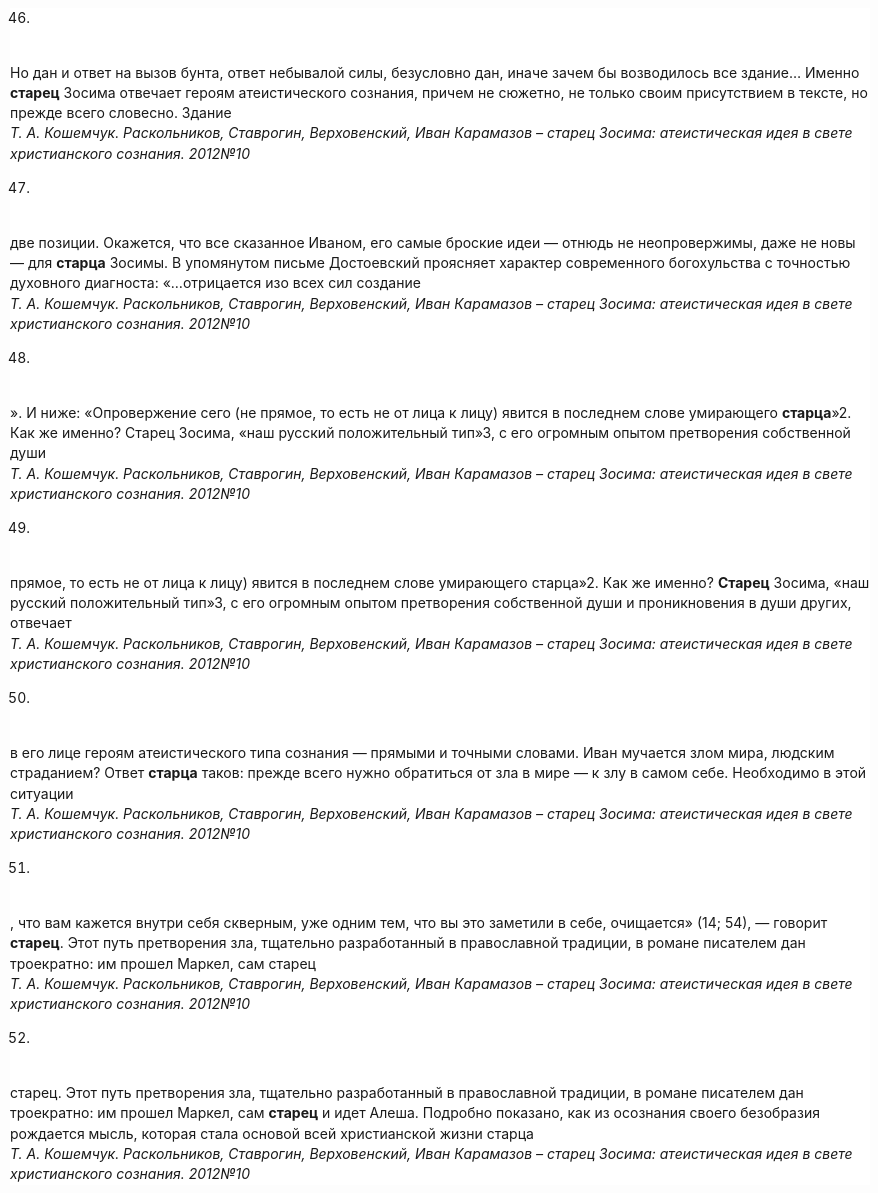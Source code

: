 46.
<br>  Но дан и ответ на вызов бунта, ответ небывалой силы, безусловно дан,
    иначе зачем бы возводилось все здание… Именно **старец** Зосима отвечает
    героям атеистического сознания, причем не сюжетно, не только своим
    присутствием в тексте, но прежде всего словесно. Здание
<br> *Т. А. Кошемчук. Раскольников, Ставрогин, Верховенский, Иван Карамазов – старец Зосима: атеистическая идея в свете христианского сознания. 2012№10* 

47.
<br> две позиции.
    Окажется, что все сказанное Иваном, его самые броские идеи — отнюдь не
    неопровержимы, даже не новы — для **старца** Зосимы. В упомянутом письме
    Достоевский проясняет характер современного богохульства с точностью
    духовного диагноста: «…отрицается изо всех сил создание 
<br> *Т. А. Кошемчук. Раскольников, Ставрогин, Верховенский, Иван Карамазов – старец Зосима: атеистическая идея в свете христианского сознания. 2012№10* 

48.
<br>». И ниже:
    «Опровержение сего (не прямое, то есть не от лица к лицу) явится в
    последнем слове умирающего **старца**»2. Как же именно?
    Старец Зосима, «наш русский положительный тип»3, с его огромным
    опытом претворения собственной души 
<br> *Т. А. Кошемчук. Раскольников, Ставрогин, Верховенский, Иван Карамазов – старец Зосима: атеистическая идея в свете христианского сознания. 2012№10* 

49.
<br> прямое, то есть не от лица к лицу) явится в
    последнем слове умирающего старца»2. Как же именно?
    **Старец** Зосима, «наш русский положительный тип»3, с его огромным
    опытом претворения собственной души и проникновения в души других,
    отвечает
<br> *Т. А. Кошемчук. Раскольников, Ставрогин, Верховенский, Иван Карамазов – старец Зосима: атеистическая идея в свете христианского сознания. 2012№10* 

50.
<br> в его лице героям атеистического типа сознания —
    прямыми и точными словами.
    Иван мучается злом мира, людским страданием? Ответ **старца** таков:
    прежде всего нужно обратиться от зла в мире — к злу в самом себе.
    Необходимо в этой ситуации 
<br> *Т. А. Кошемчук. Раскольников, Ставрогин, Верховенский, Иван Карамазов – старец Зосима: атеистическая идея в свете христианского сознания. 2012№10* 

51.
<br>, что вам кажется внутри себя скверным, уже одним тем, что вы это
    заметили в себе, очищается» (14; 54), — говорит **старец**. Этот путь
    претворения зла, тщательно разработанный в православной традиции, в
    романе писателем дан троекратно: им прошел Маркел, сам старец
<br> *Т. А. Кошемчук. Раскольников, Ставрогин, Верховенский, Иван Карамазов – старец Зосима: атеистическая идея в свете христианского сознания. 2012№10* 

52.
<br>старец. Этот путь
    претворения зла, тщательно разработанный в православной традиции, в
    романе писателем дан троекратно: им прошел Маркел, сам **старец** и идет
    Алеша. Подробно показано, как из осознания своего безобразия
    рождается мысль, которая стала основой всей христианской жизни старца
<br> *Т. А. Кошемчук. Раскольников, Ставрогин, Верховенский, Иван Карамазов – старец Зосима: атеистическая идея в свете христианского сознания. 2012№10* 
